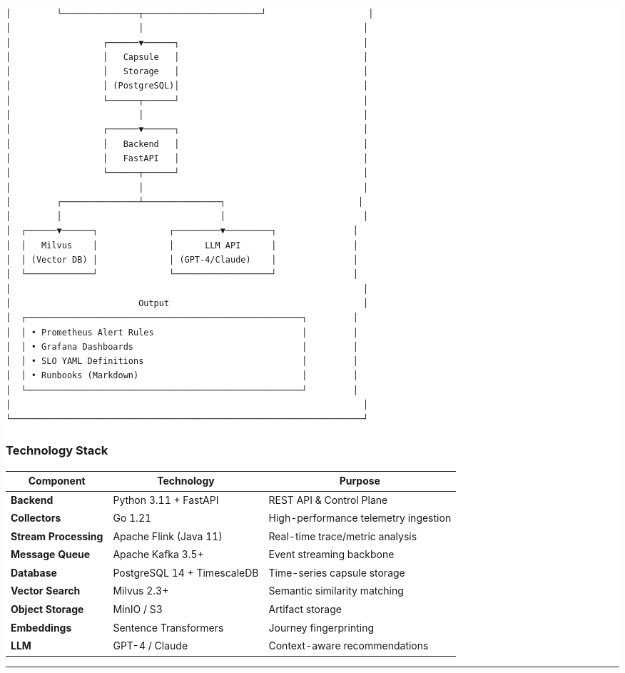 ```
│         └───────────────┬───────────────────────┘                    │
│                         │                                           │
│                  ┌──────▼──────┐                                    │
│                  │   Capsule   │                                    │
│                  │   Storage   │                                    │
│                  │ (PostgreSQL)│                                    │
│                  └──────┬──────┘                                    │
│                         │                                           │
│                  ┌──────▼──────┐                                    │
│                  │   Backend   │                                    │
│                  │   FastAPI   │                                    │
│                  └──────┬──────┘                                    │
│                         │                                           │
│         ┌───────────────┴───────────────┐                          │
│         │                               │                           │
│  ┌──────▼──────┐              ┌─────────▼─────────┐               │
│  │   Milvus    │              │      LLM API      │               │
│  │ (Vector DB) │              │ (GPT-4/Claude)    │               │
│  └─────────────┘              └───────────────────┘               │
│                                                                     │
│                         Output                                      │
│  ┌──────────────────────────────────────────────────────┐         │
│  │ • Prometheus Alert Rules                             │         │
│  │ • Grafana Dashboards                                 │         │
│  │ • SLO YAML Definitions                               │         │
│  │ • Runbooks (Markdown)                                │         │
│  └──────────────────────────────────────────────────────┘         │
│                                                                     │
└─────────────────────────────────────────────────────────────────────┘
```

### Technology Stack

| Component | Technology | Purpose |
|-----------|-----------|---------|
| **Backend** | Python 3.11 + FastAPI | REST API & Control Plane |
| **Collectors** | Go 1.21 | High-performance telemetry ingestion |
| **Stream Processing** | Apache Flink (Java 11) | Real-time trace/metric analysis |
| **Message Queue** | Apache Kafka 3.5+ | Event streaming backbone |
| **Database** | PostgreSQL 14 + TimescaleDB | Time-series capsule storage |
| **Vector Search** | Milvus 2.3+ | Semantic similarity matching |
| **Object Storage** | MinIO / S3 | Artifact storage |
| **Embeddings** | Sentence Transformers | Journey fingerprinting |
| **LLM** | GPT-4 / Claude | Context-aware recommendations |

---
